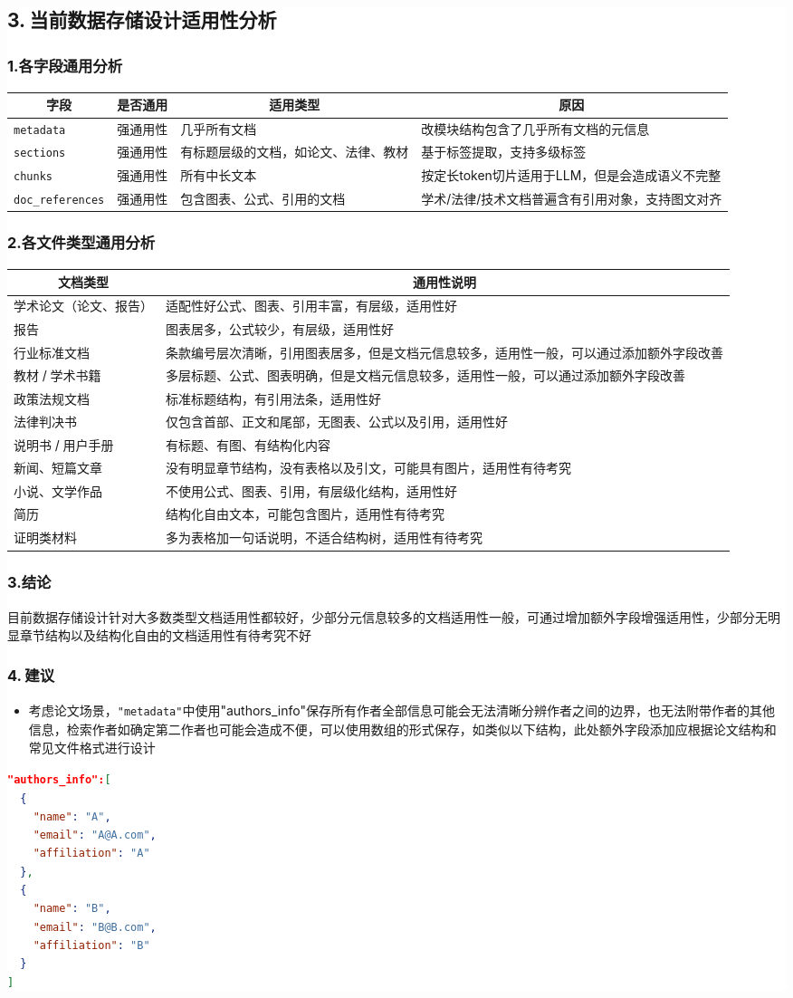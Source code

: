 ## 3. 当前数据存储设计适用性分析

### 1.各字段通用分析

| 字段 | 是否通用 | 适用类型 | 原因  |
| --- | --- | --- | --- |
| `metadata`| 强通用性 | 几乎所有文档 | 改模块结构包含了几乎所有文档的元信息 |
| `sections` | 强通用性 | 有标题层级的文档，如论文、法律、教材 | 基于标签提取，支持多级标签  |
| `chunks` | 强通用性 | 所有中长文本 | 按定长token切片适用于LLM，但是会造成语义不完整 |
| `doc_references` | 强通用性 | 包含图表、公式、引用的文档 | 学术/法律/技术文档普遍含有引用对象，支持图文对齐 |

### 2.各文件类型通用分析

| 文档类型 | 通用性说明 |
| --- | --- |
| 学术论文（论文、报告）| 适配性好公式、图表、引用丰富，有层级，适用性好|
| 报告 | 图表居多，公式较少，有层级，适用性好 |
| 行业标准文档 | 条款编号层次清晰，引用图表居多，但是文档元信息较多，适用性一般，可以通过添加额外字段改善 |
| 教材 / 学术书籍 | 多层标题、公式、图表明确，但是文档元信息较多，适用性一般，可以通过添加额外字段改善 |
| 政策法规文档 | 标准标题结构，有引用法条，适用性好 |
| 法律判决书 | 仅包含首部、正文和尾部，无图表、公式以及引用，适用性好  |
| 说明书 / 用户手册 | 有标题、有图、有结构化内容 |
| 新闻、短篇文章 | 没有明显章节结构，没有表格以及引文，可能具有图片，适用性有待考究|
| 小说、文学作品  | 不使用公式、图表、引用，有层级化结构，适用性好 |
| 简历 | 结构化自由文本，可能包含图片，适用性有待考究|
| 证明类材料 |多为表格加一句话说明，不适合结构树，适用性有待考究 |

### 3.结论

目前数据存储设计针对大多数类型文档适用性都较好，少部分元信息较多的文档适用性一般，可通过增加额外字段增强适用性，少部分无明显章节结构以及结构化自由的文档适用性有待考究不好

### 4. 建议

- 考虑论文场景，`"metadata"`中使用"authors_info"保存所有作者全部信息可能会无法清晰分辨作者之间的边界，也无法附带作者的其他信息，检索作者如确定第二作者也可能会造成不便，可以使用数组的形式保存，如类似以下结构，此处额外字段添加应根据论文结构和常见文件格式进行设计

``` json
"authors_info":[
  {
    "name": "A",
    "email": "A@A.com",
    "affiliation": "A"
  },
  {
    "name": "B",
    "email": "B@B.com",
    "affiliation": "B"
  }
]
```
